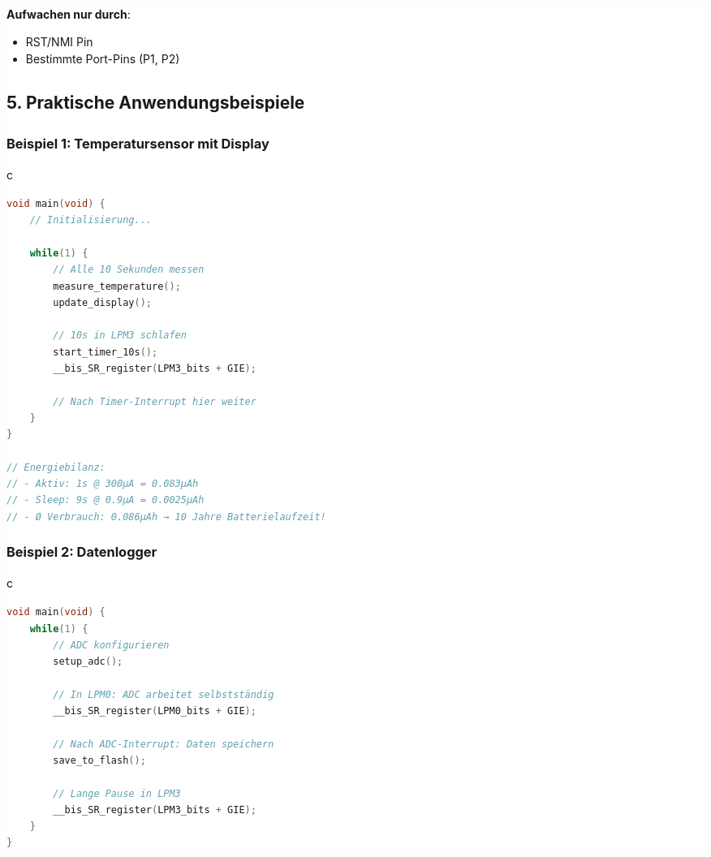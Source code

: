 **Aufwachen nur durch**:

- RST/NMI Pin
- Bestimmte Port-Pins (P1, P2)

## 5. Praktische Anwendungsbeispiele

### Beispiel 1: Temperatursensor mit Display

c

```c
void main(void) {
    // Initialisierung...
    
    while(1) {
        // Alle 10 Sekunden messen
        measure_temperature();
        update_display();
        
        // 10s in LPM3 schlafen
        start_timer_10s();
        __bis_SR_register(LPM3_bits + GIE);
        
        // Nach Timer-Interrupt hier weiter
    }
}

// Energiebilanz:
// - Aktiv: 1s @ 300μA = 0.083μAh
// - Sleep: 9s @ 0.9μA = 0.0025μAh
// - Ø Verbrauch: 0.086μAh → 10 Jahre Batterielaufzeit!
```

### Beispiel 2: Datenlogger

c

```c
void main(void) {
    while(1) {
        // ADC konfigurieren
        setup_adc();
        
        // In LPM0: ADC arbeitet selbstständig
        __bis_SR_register(LPM0_bits + GIE);
        
        // Nach ADC-Interrupt: Daten speichern
        save_to_flash();
        
        // Lange Pause in LPM3
        __bis_SR_register(LPM3_bits + GIE);
    }
}
```
